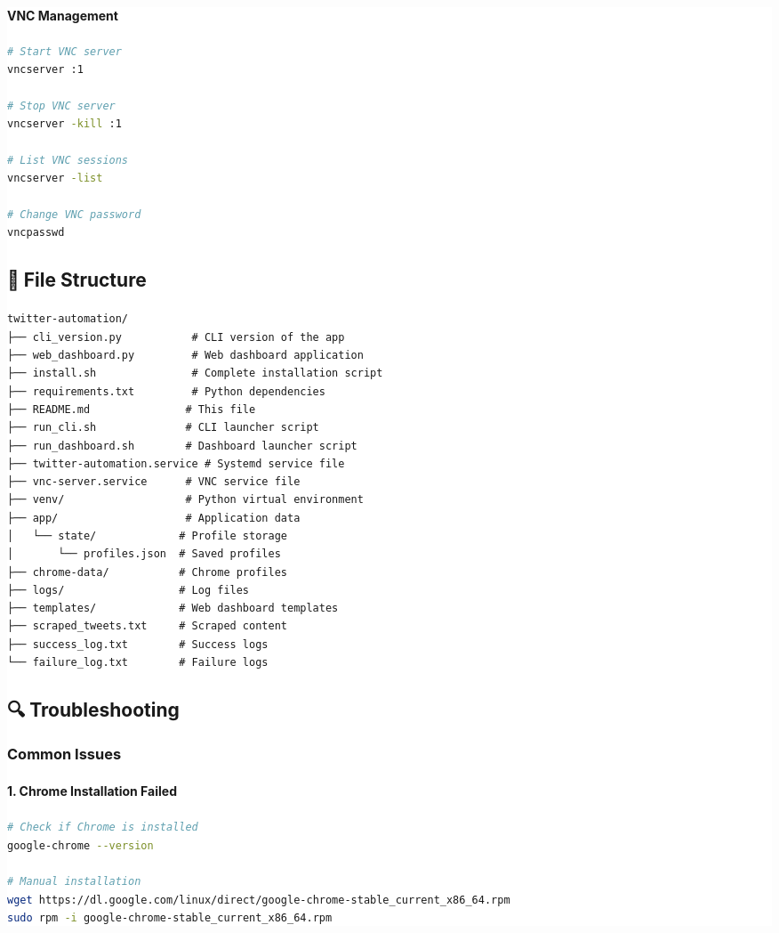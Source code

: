 #### VNC Management
```bash
# Start VNC server
vncserver :1

# Stop VNC server
vncserver -kill :1

# List VNC sessions
vncserver -list

# Change VNC password
vncpasswd
```


## 📁 File Structure

```
twitter-automation/
├── cli_version.py           # CLI version of the app
├── web_dashboard.py         # Web dashboard application
├── install.sh               # Complete installation script
├── requirements.txt         # Python dependencies
├── README.md               # This file
├── run_cli.sh              # CLI launcher script
├── run_dashboard.sh        # Dashboard launcher script
├── twitter-automation.service # Systemd service file
├── vnc-server.service      # VNC service file
├── venv/                   # Python virtual environment
├── app/                    # Application data
│   └── state/             # Profile storage
│       └── profiles.json  # Saved profiles
├── chrome-data/           # Chrome profiles
├── logs/                  # Log files
├── templates/             # Web dashboard templates
├── scraped_tweets.txt     # Scraped content
├── success_log.txt        # Success logs
└── failure_log.txt        # Failure logs
```

## 🔍 Troubleshooting

### Common Issues

#### 1. Chrome Installation Failed
```bash
# Check if Chrome is installed
google-chrome --version

# Manual installation
wget https://dl.google.com/linux/direct/google-chrome-stable_current_x86_64.rpm
sudo rpm -i google-chrome-stable_current_x86_64.rpm
```

